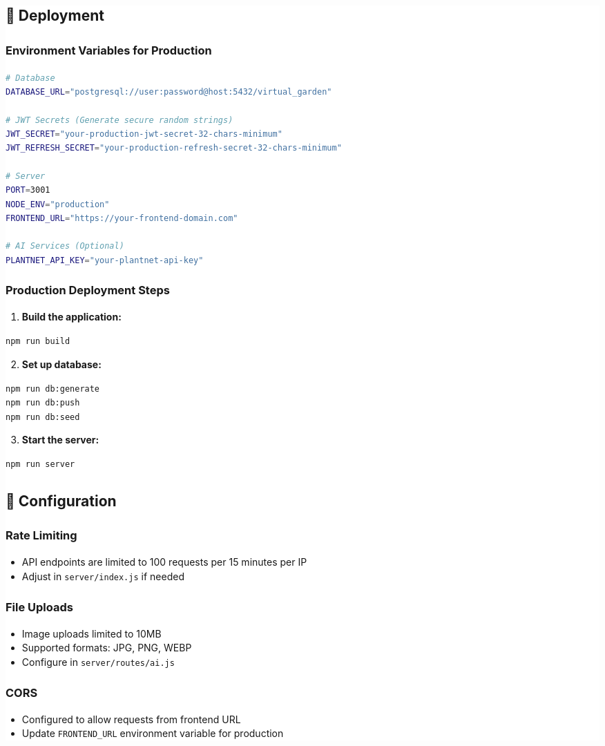 ## 🚀 Deployment

### Environment Variables for Production

```bash
# Database
DATABASE_URL="postgresql://user:password@host:5432/virtual_garden"

# JWT Secrets (Generate secure random strings)
JWT_SECRET="your-production-jwt-secret-32-chars-minimum"
JWT_REFRESH_SECRET="your-production-refresh-secret-32-chars-minimum"

# Server
PORT=3001
NODE_ENV="production"
FRONTEND_URL="https://your-frontend-domain.com"

# AI Services (Optional)
PLANTNET_API_KEY="your-plantnet-api-key"
```

### Production Deployment Steps

1. **Build the application:**
```bash
npm run build
```

2. **Set up database:**
```bash
npm run db:generate
npm run db:push
npm run db:seed
```

3. **Start the server:**
```bash
npm run server
```

## 🔧 Configuration

### Rate Limiting
- API endpoints are limited to 100 requests per 15 minutes per IP
- Adjust in `server/index.js` if needed

### File Uploads
- Image uploads limited to 10MB
- Supported formats: JPG, PNG, WEBP
- Configure in `server/routes/ai.js`

### CORS
- Configured to allow requests from frontend URL
- Update `FRONTEND_URL` environment variable for production
